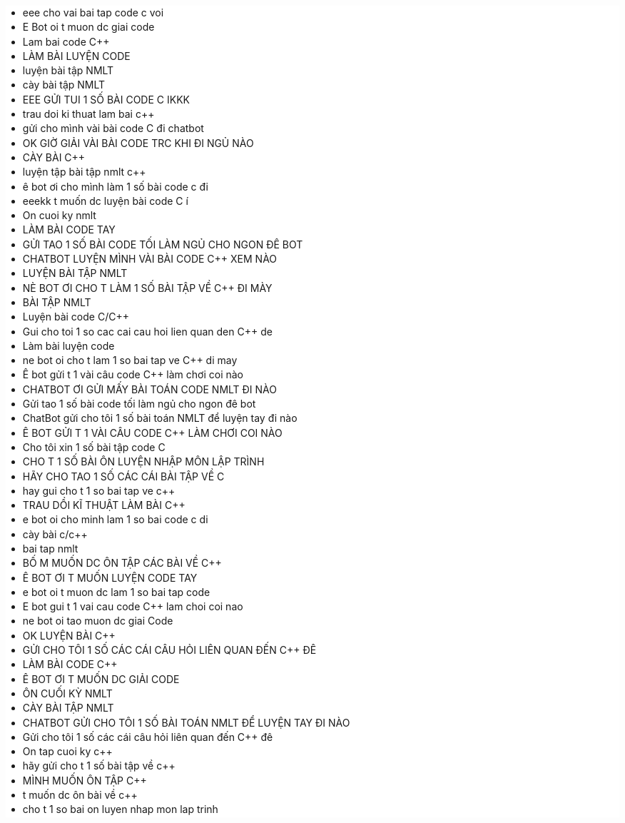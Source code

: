 - eee cho vai bai tap code c voi
- E Bot oi t muon dc giai code
- Lam bai code C++
- LÀM BÀI LUYỆN CODE
- luyện bài tập NMLT
- cày bài tập NMLT
- EEE GỬI TUI 1 SỐ BÀI CODE C IKKK
- trau doi ki thuat lam bai c++
- gửi cho mình vài bài code C đi chatbot
- OK GIỜ GIẢI VÀI BÀI CODE TRC KHI ĐI NGỦ NÀO
- CÀY BÀI C++
- luyện tập bài tập nmlt c++
- ê bot ơi cho mình làm 1 số bài code c đi
- eeekk t muốn dc luyện bài code C í
- On cuoi ky nmlt
- LÀM BÀI CODE TAY
- GỬI TAO 1 SỐ BÀI CODE TỐI LÀM NGỦ CHO NGON ĐÊ BOT
- CHATBOT LUYỆN MÌNH VÀI BÀI CODE C++ XEM NÀO
- LUYỆN BÀI TẬP NMLT
- NÈ BOT ƠI CHO T LÀM 1 SỐ BÀI TẬP VỀ C++ ĐI MÀY
- BÀI TẬP NMLT
- Luyện bài code C/C++
- Gui cho toi 1 so cac cai cau hoi lien quan den C++ de
- Làm bài luyện code
- ne bot oi cho t lam 1 so bai tap ve C++ di may
- Ê bot gửi t 1 vài câu code C++ làm chơi coi nào
- CHATBOT ƠI GỬI MẤY BÀI TOÁN CODE NMLT ĐI NÀO
- Gửi tao 1 số bài code tối làm ngủ cho ngon đê bot
- ChatBot gửi cho tôi 1 số bài toán NMLT để luyện tay đi nào
- Ê BOT GỬI T 1 VÀI CÂU CODE C++ LÀM CHƠI COI NÀO
- Cho tôi xin 1 số bài tập code C
- CHO T 1 SỐ BÀI ÔN LUYỆN NHẬP MÔN LẬP TRÌNH
- HÃY CHO TAO 1 SỐ CÁC CÁI BÀI TẬP VỀ C
- hay gui cho t 1 so bai tap ve c++
- TRAU DỒI KĨ THUẬT LÀM BÀI C++
- e bot oi cho minh lam 1 so bai code c di
- cày bài c/c++
- bai tap nmlt
- BỐ M MUỐN DC ÔN TẬP CÁC BÀI VỀ C++
- Ê BOT ƠI T MUỐN LUYỆN CODE TAY
- e bot oi t muon dc lam 1 so bai tap code
- E bot gui t 1 vai cau code C++ lam choi coi nao
- ne bot oi tao muon dc giai Code
- OK LUYỆN BÀI C++
- GỬI CHO TÔI 1 SỐ CÁC CÁI CÂU HỎI LIÊN QUAN ĐẾN C++ ĐÊ
- LÀM BÀI CODE C++
- Ê BOT ƠI T MUỐN DC GIẢI CODE
- ÔN CUỐI KỲ NMLT
- CÀY BÀI TẬP NMLT
- CHATBOT GỬI CHO TÔI 1 SỐ BÀI TOÁN NMLT ĐỂ LUYỆN TAY ĐI NÀO
- Gửi cho tôi 1 số các cái câu hỏi liên quan đến C++ đê
- On tap cuoi ky c++
- hãy gửi cho t 1 số bài tập về c++
- MÌNH MUỐN ÔN TẬP C++
- t muốn dc ôn bài về c++
- cho t 1 so bai on luyen nhap mon lap trinh
